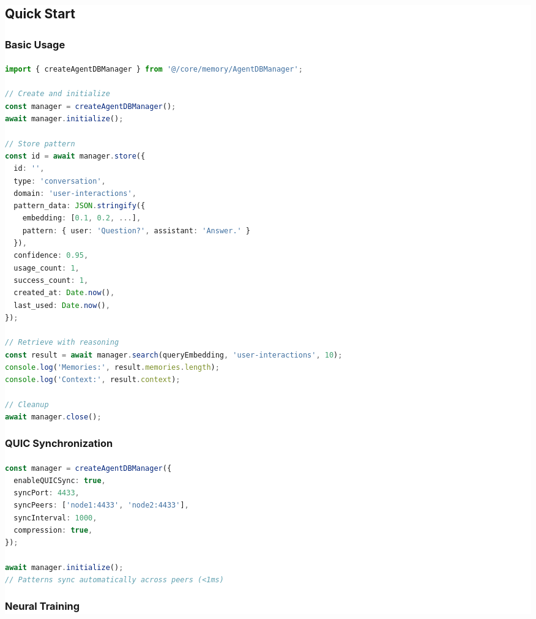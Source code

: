 ## Quick Start

### Basic Usage

```typescript
import { createAgentDBManager } from '@/core/memory/AgentDBManager';

// Create and initialize
const manager = createAgentDBManager();
await manager.initialize();

// Store pattern
const id = await manager.store({
  id: '',
  type: 'conversation',
  domain: 'user-interactions',
  pattern_data: JSON.stringify({
    embedding: [0.1, 0.2, ...],
    pattern: { user: 'Question?', assistant: 'Answer.' }
  }),
  confidence: 0.95,
  usage_count: 1,
  success_count: 1,
  created_at: Date.now(),
  last_used: Date.now(),
});

// Retrieve with reasoning
const result = await manager.search(queryEmbedding, 'user-interactions', 10);
console.log('Memories:', result.memories.length);
console.log('Context:', result.context);

// Cleanup
await manager.close();
```

### QUIC Synchronization

```typescript
const manager = createAgentDBManager({
  enableQUICSync: true,
  syncPort: 4433,
  syncPeers: ['node1:4433', 'node2:4433'],
  syncInterval: 1000,
  compression: true,
});

await manager.initialize();
// Patterns sync automatically across peers (<1ms)
```

### Neural Training
